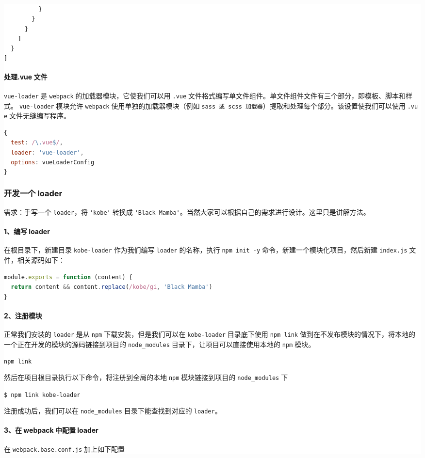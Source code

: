 ```js
          }
        }
      }
    ]
  }
]
```

#### 处理.vue 文件

`vue-loader` 是 `webpack` 的加载器模块，它使我们可以用 `.vue` 文件格式编写单文件组件。单文件组件文件有三个部分，即模板、脚本和样式。 `vue-loader` 模块允许 `webpack` 使用单独的加载器模块（例如 `sass 或 scss 加载器`）提取和处理每个部分。该设置使我们可以使用 `.vue` 文件无缝编写程序。

```js
{
  test: /\.vue$/,
  loader: 'vue-loader',
  options: vueLoaderConfig
}
```

### 开发一个 loader

需求：手写一个 `loader`，将 `'kobe'` 转换成 `'Black Mamba'`。当然大家可以根据自己的需求进行设计。这里只是讲解方法。

#### 1、编写 loader

在根目录下，新建目录 `kobe-loader` 作为我们编写 `loader` 的名称，执行 `npm init -y` 命令，新建一个模块化项目，然后新建 `index.js` 文件，相关源码如下：

```js
module.exports = function (content) {
  return content && content.replace(/kobe/gi, 'Black Mamba')
}
```

#### 2、注册模块

正常我们安装的 `loader` 是从 `npm` 下载安装，但是我们可以在 `kobe-loader` 目录底下使用 `npm link` 做到在不发布模块的情况下，将本地的一个正在开发的模块的源码链接到项目的 `node_modules` 目录下，让项目可以直接使用本地的 `npm` 模块。

```
npm link
```

然后在项目根目录执行以下命令，将注册到全局的本地 `npm` 模块链接到项目的 `node_modules` 下

```
$ npm link kobe-loader
```

注册成功后，我们可以在 `node_modules` 目录下能查找到对应的 `loader`。

#### 3、在 webpack 中配置 loader

在 `webpack.base.conf.js` 加上如下配置

